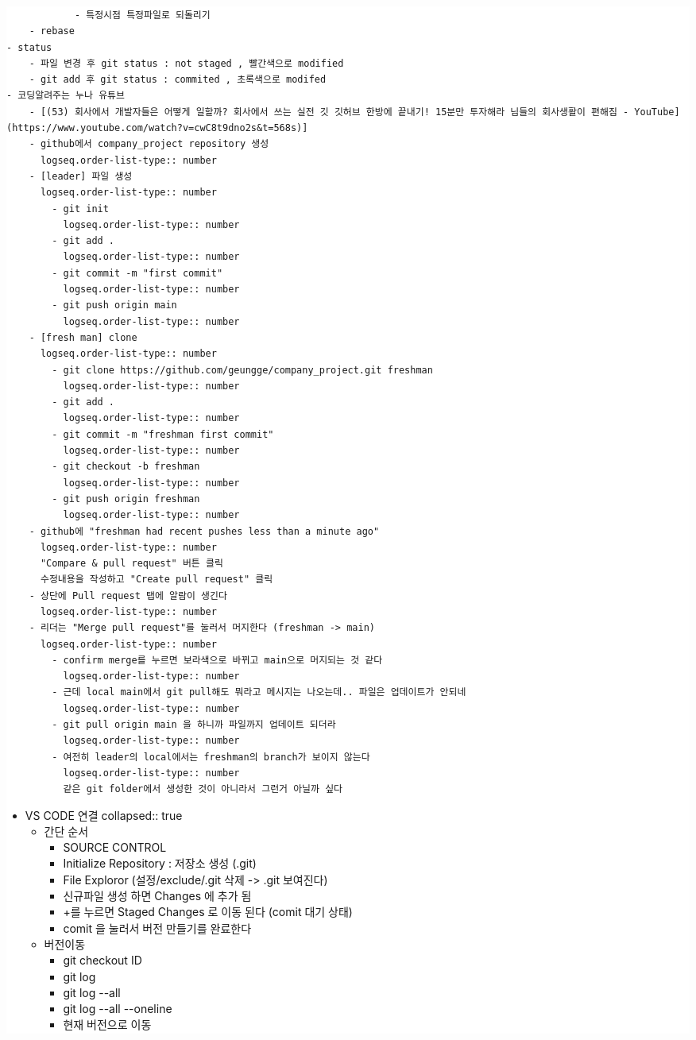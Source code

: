 				- 특정시점 특정파일로 되돌리기
		- rebase
	- status
		- 파일 변경 후 git status : not staged , 빨간색으로 modified
		- git add 후 git status : commited , 초록색으로 modifed
	- 코딩알려주는 누나 유튜브
		- [(53) 회사에서 개발자들은 어떻게 일할까? 회사에서 쓰는 실전 깃 깃허브 한방에 끝내기! 15분만 투자해라 님들의 회사생활이 편해짐 - YouTube](https://www.youtube.com/watch?v=cwC8t9dno2s&t=568s)]
		- github에서 company_project repository 생성
		  logseq.order-list-type:: number
		- [leader] 파일 생성
		  logseq.order-list-type:: number
			- git init
			  logseq.order-list-type:: number
			- git add .
			  logseq.order-list-type:: number
			- git commit -m "first commit"
			  logseq.order-list-type:: number
			- git push origin main
			  logseq.order-list-type:: number
		- [fresh man] clone
		  logseq.order-list-type:: number
			- git clone https://github.com/geungge/company_project.git freshman
			  logseq.order-list-type:: number
			- git add .
			  logseq.order-list-type:: number
			- git commit -m "freshman first commit"
			  logseq.order-list-type:: number
			- git checkout -b freshman
			  logseq.order-list-type:: number
			- git push origin freshman
			  logseq.order-list-type:: number
		- github에 "freshman had recent pushes less than a minute ago"
		  logseq.order-list-type:: number
		  "Compare & pull request" 버튼 클릭
		  수정내용을 작성하고 "Create pull request" 클릭
		- 상단에 Pull request 탭에 알람이 생긴다
		  logseq.order-list-type:: number
		- 리더는 "Merge pull request"를 눌러서 머지한다 (freshman -> main)
		  logseq.order-list-type:: number
			- confirm merge를 누르면 보라색으로 바뀌고 main으로 머지되는 것 같다
			  logseq.order-list-type:: number
			- 근데 local main에서 git pull해도 뭐라고 메시지는 나오는데.. 파일은 업데이트가 안되네
			  logseq.order-list-type:: number
			- git pull origin main 을 하니까 파일까지 업데이트 되더라
			  logseq.order-list-type:: number
			- 여전히 leader의 local에서는 freshman의 branch가 보이지 않는다
			  logseq.order-list-type:: number
			  같은 git folder에서 생성한 것이 아니라서 그런거 아닐까 싶다
- VS CODE 연결
  collapsed:: true
	- 간단 순서
		- SOURCE CONTROL
		- Initialize Repository : 저장소 생성 (.git)
		- File Exploror  (설정/exclude/.git 삭제 -> .git 보여진다)
		- 신규파일 생성 하면 Changes  에 추가 됨
		- +를 누르면 Staged Changes 로 이동 된다 (comit 대기 상태)
		- comit 을 눌러서 버전 만들기를 완료한다
	- 버전이동
		- git checkout ID
		- git log
		- git log --all
		- git log --all --oneline
		- 현재 버전으로 이동